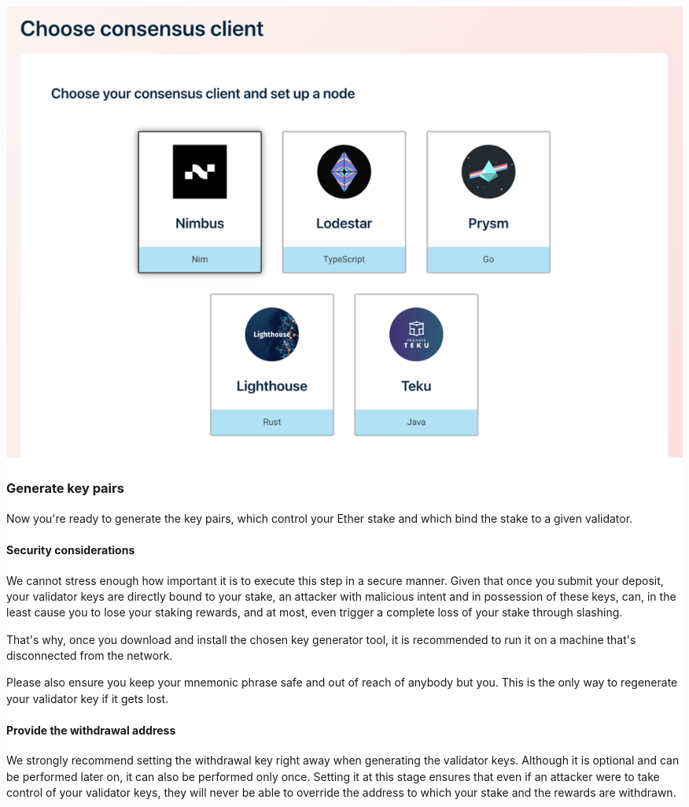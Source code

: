 ![](../../img/solo-staking/consensus_choice_mainnet.png "Choice of the consensus client screen")

### Generate key pairs

Now you're ready to generate the key pairs, which control your Ether stake and which
bind the stake to a given validator.

#### Security considerations

We cannot stress enough how important it is to execute this step in a secure manner.
Given that once you submit your deposit, your validator keys are directly bound to
your stake, an attacker with malicious intent and in possession of these keys, can,
in the least cause you to lose your staking rewards, and at most, even trigger
a complete loss of your stake through slashing.

That's why, once you download and install the chosen key generator tool,
it is recommended to run it on a machine that's disconnected from the network.

Please also ensure you keep your mnemonic phrase safe and out of reach of anybody but you.
This is the only way to regenerate your validator key if it gets lost.

#### Provide the withdrawal address

We strongly recommend setting the withdrawal key right away when generating the validator keys.
Although it is optional and can be performed later on, it can also be performed only once.
Setting it at this stage ensures that even if an attacker were to take control of your validator
keys, they will never be able to override the address to which your stake and the rewards are withdrawn.

